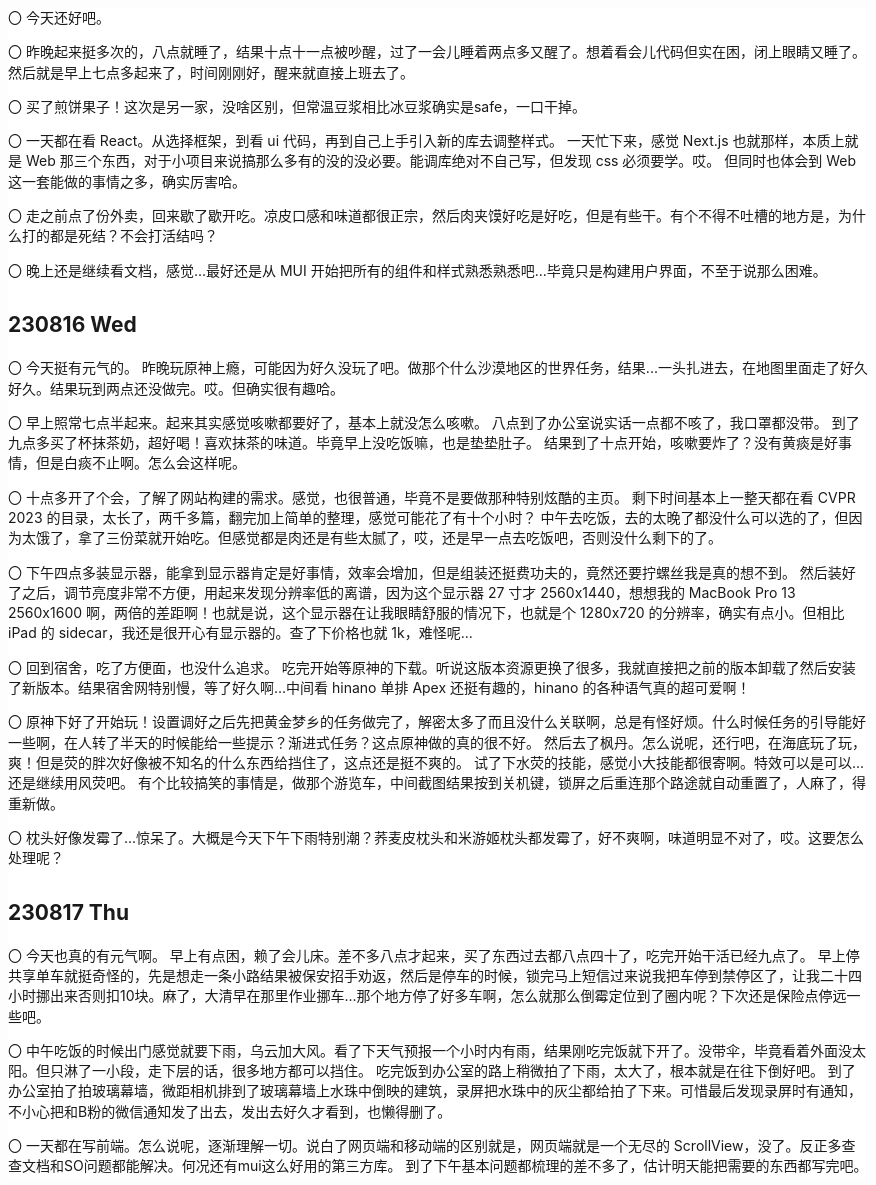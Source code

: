 〇 今天还好吧。

〇 昨晚起来挺多次的，八点就睡了，结果十点十一点被吵醒，过了一会儿睡着两点多又醒了。想着看会儿代码但实在困，闭上眼睛又睡了。然后就是早上七点多起来了，时间刚刚好，醒来就直接上班去了。

〇 买了煎饼果子！这次是另一家，没啥区别，但常温豆浆相比冰豆浆确实是safe，一口干掉。

〇 一天都在看 React。从选择框架，到看 ui 代码，再到自己上手引入新的库去调整样式。
一天忙下来，感觉 Next.js 也就那样，本质上就是 Web 那三个东西，对于小项目来说搞那么多有的没的没必要。能调库绝对不自己写，但发现 css 必须要学。哎。
但同时也体会到 Web 这一套能做的事情之多，确实厉害哈。

〇 走之前点了份外卖，回来歇了歇开吃。凉皮口感和味道都很正宗，然后肉夹馍好吃是好吃，但是有些干。有个不得不吐槽的地方是，为什么打的都是死结？不会打活结吗？

〇 晚上还是继续看文档，感觉...最好还是从 MUI 开始把所有的组件和样式熟悉熟悉吧...毕竟只是构建用户界面，不至于说那么困难。

## 230816 Wed

〇 今天挺有元气的。
昨晚玩原神上瘾，可能因为好久没玩了吧。做那个什么沙漠地区的世界任务，结果...一头扎进去，在地图里面走了好久好久。结果玩到两点还没做完。哎。但确实很有趣哈。

〇 早上照常七点半起来。起来其实感觉咳嗽都要好了，基本上就没怎么咳嗽。
八点到了办公室说实话一点都不咳了，我口罩都没带。
到了九点多买了杯抹茶奶，超好喝！喜欢抹茶的味道。毕竟早上没吃饭嘛，也是垫垫肚子。
结果到了十点开始，咳嗽要炸了？没有黄痰是好事情，但是白痰不止啊。怎么会这样呢。

〇 十点多开了个会，了解了网站构建的需求。感觉，也很普通，毕竟不是要做那种特别炫酷的主页。
剩下时间基本上一整天都在看 CVPR 2023 的目录，太长了，两千多篇，翻完加上简单的整理，感觉可能花了有十个小时？
中午去吃饭，去的太晚了都没什么可以选的了，但因为太饿了，拿了三份菜就开始吃。但感觉都是肉还是有些太腻了，哎，还是早一点去吃饭吧，否则没什么剩下的了。

〇 下午四点多装显示器，能拿到显示器肯定是好事情，效率会增加，但是组装还挺费功夫的，竟然还要拧螺丝我是真的想不到。
然后装好了之后，调节亮度非常不方便，用起来发现分辨率低的离谱，因为这个显示器 27 寸才 2560x1440，想想我的 MacBook Pro 13 2560x1600 啊，两倍的差距啊！也就是说，这个显示器在让我眼睛舒服的情况下，也就是个 1280x720 的分辨率，确实有点小。但相比 iPad 的 sidecar，我还是很开心有显示器的。查了下价格也就 1k，难怪呢...

〇 回到宿舍，吃了方便面，也没什么追求。
吃完开始等原神的下载。听说这版本资源更换了很多，我就直接把之前的版本卸载了然后安装了新版本。结果宿舍网特别慢，等了好久啊...中间看 hinano 单排 Apex 还挺有趣的，hinano 的各种语气真的超可爱啊！

〇 原神下好了开始玩！设置调好之后先把黄金梦乡的任务做完了，解密太多了而且没什么关联啊，总是有怪好烦。什么时候任务的引导能好一些啊，在人转了半天的时候能给一些提示？渐进式任务？这点原神做的真的很不好。
然后去了枫丹。怎么说呢，还行吧，在海底玩了玩，爽！但是荧的胖次好像被不知名的什么东西给挡住了，这点还是挺不爽的。
试了下水荧的技能，感觉小大技能都很寄啊。特效可以是可以...还是继续用风荧吧。
有个比较搞笑的事情是，做那个游览车，中间截图结果按到关机键，锁屏之后重连那个路途就自动重置了，人麻了，得重新做。

〇 枕头好像发霉了...惊呆了。大概是今天下午下雨特别潮？荞麦皮枕头和米游姬枕头都发霉了，好不爽啊，味道明显不对了，哎。这要怎么处理呢？

## 230817 Thu

〇 今天也真的有元气啊。
早上有点困，赖了会儿床。差不多八点才起来，买了东西过去都八点四十了，吃完开始干活已经九点了。
早上停共享单车就挺奇怪的，先是想走一条小路结果被保安招手劝返，然后是停车的时候，锁完马上短信过来说我把车停到禁停区了，让我二十四小时挪出来否则扣10块。麻了，大清早在那里作业挪车...那个地方停了好多车啊，怎么就那么倒霉定位到了圈内呢？下次还是保险点停远一些吧。

〇 中午吃饭的时候出门感觉就要下雨，乌云加大风。看了下天气预报一个小时内有雨，结果刚吃完饭就下开了。没带伞，毕竟看着外面没太阳。但只淋了一小段，走下层的话，很多地方都可以挡住。
吃完饭到办公室的路上稍微拍了下雨，太大了，根本就是在往下倒好吧。
到了办公室拍了拍玻璃幕墙，微距相机排到了玻璃幕墙上水珠中倒映的建筑，录屏把水珠中的灰尘都给拍了下来。可惜最后发现录屏时有通知，不小心把和B粉的微信通知发了出去，发出去好久才看到，也懒得删了。

〇 一天都在写前端。怎么说呢，逐渐理解一切。说白了网页端和移动端的区别就是，网页端就是一个无尽的 ScrollView，没了。反正多查查文档和SO问题都能解决。何况还有mui这么好用的第三方库。
到了下午基本问题都梳理的差不多了，估计明天能把需要的东西都写完吧。
